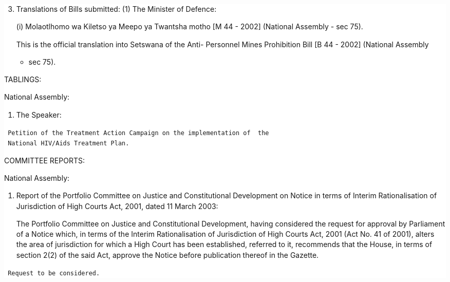 3.    Translations of Bills submitted:
    (1)     The Minister of Defence:


         (i)     Molaotlhomo wa Kiletso ya Meepo ya Twantsha motho [M  44  -
              2002] (National Assembly - sec 75).


         This is  the  official  translation  into  Setswana  of  the  Anti-
         Personnel Mines Prohibition Bill [B 44 - 2002]  (National  Assembly
         - sec 75).

TABLINGS:

National Assembly:

1.    The Speaker:


     Petition of the Treatment Action Campaign on the implementation of  the
     National HIV/Aids Treatment Plan.

COMMITTEE REPORTS:

National Assembly:

1.    Report of  the  Portfolio  Committee  on  Justice  and  Constitutional
     Development  on  Notice  in  terms  of   Interim   Rationalisation   of
     Jurisdiction of High Courts Act, 2001, dated 11 March 2003:


         The Portfolio Committee on Justice and Constitutional  Development,
         having considered the request  for  approval  by  Parliament  of  a
         Notice  which,  in  terms  of  the   Interim   Rationalisation   of
         Jurisdiction of High Courts Act, 2001 (Act No. 41 of 2001),  alters
         the  area  of  jurisdiction  for  which  a  High  Court  has   been
         established, referred to it, recommends that the  House,  in  terms
         of section  2(2)  of  the  said  Act,  approve  the  Notice  before
         publication thereof in the Gazette.


     Request to be considered.


